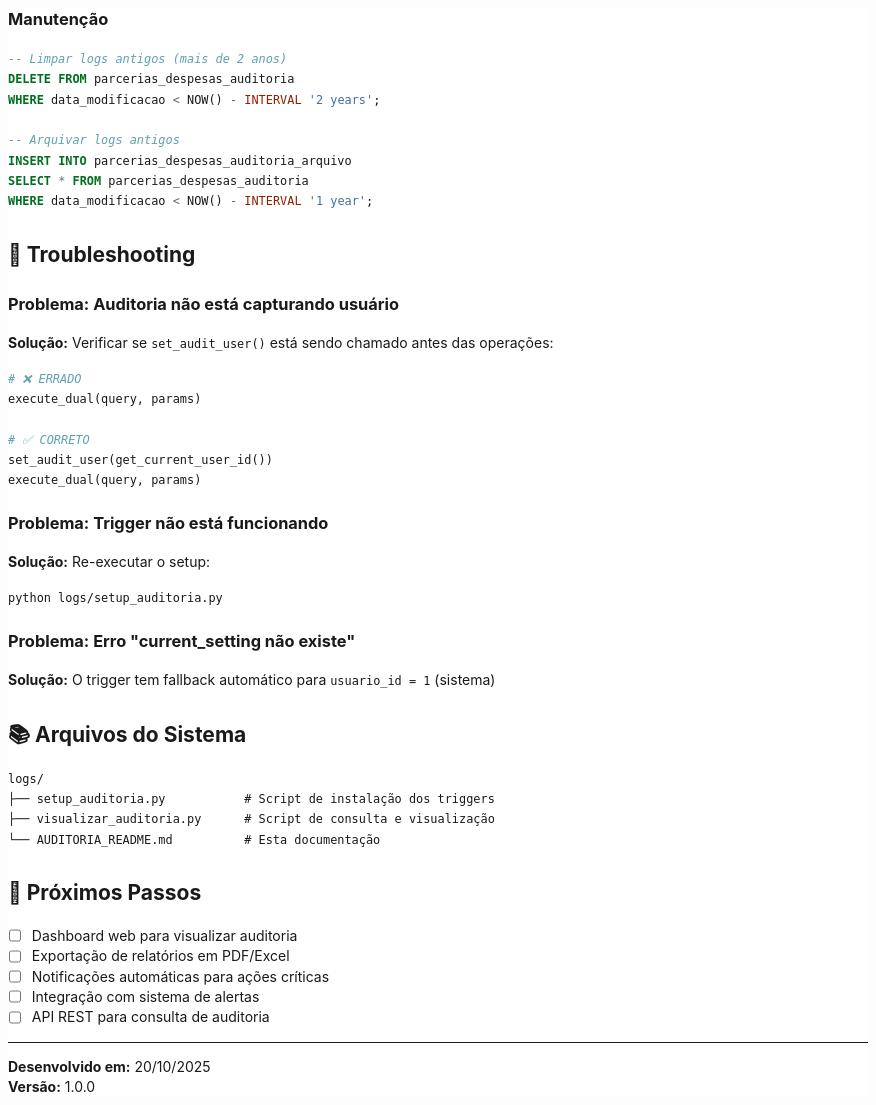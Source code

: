 ### Manutenção

```sql
-- Limpar logs antigos (mais de 2 anos)
DELETE FROM parcerias_despesas_auditoria 
WHERE data_modificacao < NOW() - INTERVAL '2 years';

-- Arquivar logs antigos
INSERT INTO parcerias_despesas_auditoria_arquivo 
SELECT * FROM parcerias_despesas_auditoria 
WHERE data_modificacao < NOW() - INTERVAL '1 year';
```

## 🐛 Troubleshooting

### Problema: Auditoria não está capturando usuário

**Solução:** Verificar se `set_audit_user()` está sendo chamado antes das operações:

```python
# ❌ ERRADO
execute_dual(query, params)

# ✅ CORRETO
set_audit_user(get_current_user_id())
execute_dual(query, params)
```

### Problema: Trigger não está funcionando

**Solução:** Re-executar o setup:

```bash
python logs/setup_auditoria.py
```

### Problema: Erro "current_setting não existe"

**Solução:** O trigger tem fallback automático para `usuario_id = 1` (sistema)

## 📚 Arquivos do Sistema

```
logs/
├── setup_auditoria.py           # Script de instalação dos triggers
├── visualizar_auditoria.py      # Script de consulta e visualização
└── AUDITORIA_README.md          # Esta documentação
```

## 🎯 Próximos Passos

- [ ] Dashboard web para visualizar auditoria
- [ ] Exportação de relatórios em PDF/Excel
- [ ] Notificações automáticas para ações críticas
- [ ] Integração com sistema de alertas
- [ ] API REST para consulta de auditoria

---

**Desenvolvido em:** 20/10/2025  
**Versão:** 1.0.0

